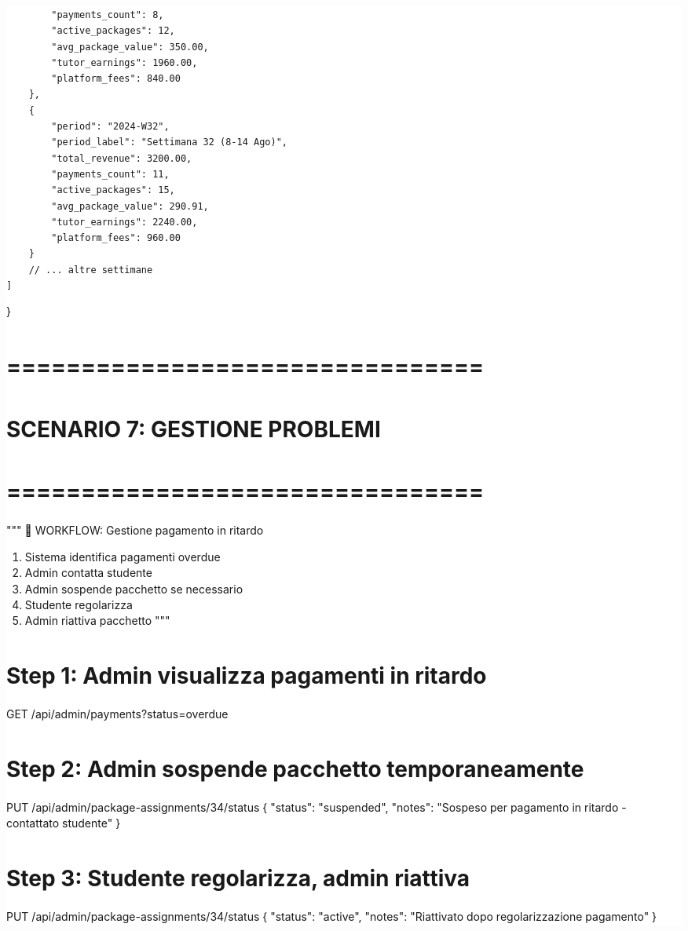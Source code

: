             "payments_count": 8,
            "active_packages": 12,
            "avg_package_value": 350.00,
            "tutor_earnings": 1960.00,
            "platform_fees": 840.00
        },
        {
            "period": "2024-W32",
            "period_label": "Settimana 32 (8-14 Ago)",
            "total_revenue": 3200.00,
            "payments_count": 11,
            "active_packages": 15,
            "avg_package_value": 290.91,
            "tutor_earnings": 2240.00,
            "platform_fees": 960.00
        }
        // ... altre settimane
    ]
}

# ================================
# SCENARIO 7: GESTIONE PROBLEMI
# ================================

"""
🚨 WORKFLOW: Gestione pagamento in ritardo

1. Sistema identifica pagamenti overdue
2. Admin contatta studente
3. Admin sospende pacchetto se necessario
4. Studente regolarizza
5. Admin riattiva pacchetto
"""

# Step 1: Admin visualizza pagamenti in ritardo
GET /api/admin/payments?status=overdue

# Step 2: Admin sospende pacchetto temporaneamente
PUT /api/admin/package-assignments/34/status
{
    "status": "suspended",
    "notes": "Sospeso per pagamento in ritardo - contattato studente"
}

# Step 3: Studente regolarizza, admin riattiva
PUT /api/admin/package-assignments/34/status
{
    "status": "active", 
    "notes": "Riattivato dopo regolarizzazione pagamento"
}
